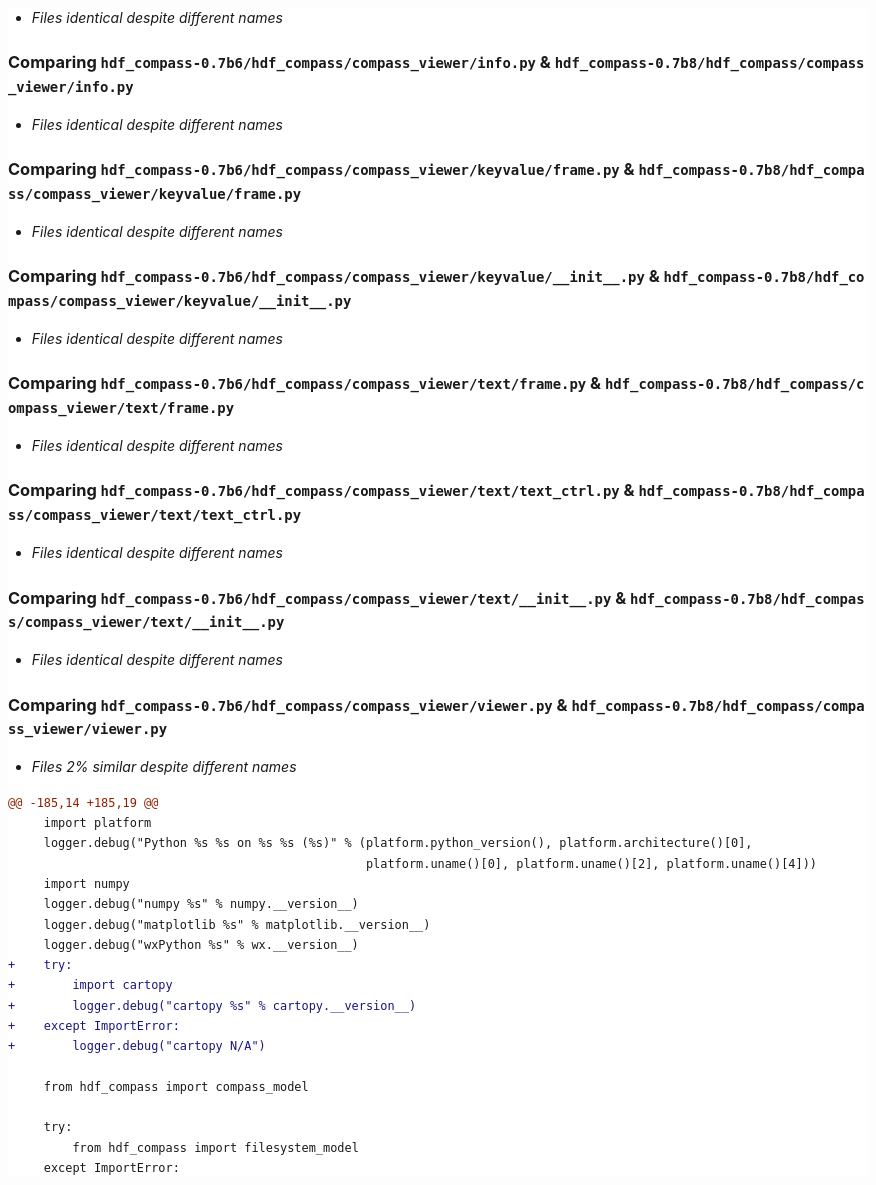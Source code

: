  * *Files identical despite different names*

### Comparing `hdf_compass-0.7b6/hdf_compass/compass_viewer/info.py` & `hdf_compass-0.7b8/hdf_compass/compass_viewer/info.py`

 * *Files identical despite different names*

### Comparing `hdf_compass-0.7b6/hdf_compass/compass_viewer/keyvalue/frame.py` & `hdf_compass-0.7b8/hdf_compass/compass_viewer/keyvalue/frame.py`

 * *Files identical despite different names*

### Comparing `hdf_compass-0.7b6/hdf_compass/compass_viewer/keyvalue/__init__.py` & `hdf_compass-0.7b8/hdf_compass/compass_viewer/keyvalue/__init__.py`

 * *Files identical despite different names*

### Comparing `hdf_compass-0.7b6/hdf_compass/compass_viewer/text/frame.py` & `hdf_compass-0.7b8/hdf_compass/compass_viewer/text/frame.py`

 * *Files identical despite different names*

### Comparing `hdf_compass-0.7b6/hdf_compass/compass_viewer/text/text_ctrl.py` & `hdf_compass-0.7b8/hdf_compass/compass_viewer/text/text_ctrl.py`

 * *Files identical despite different names*

### Comparing `hdf_compass-0.7b6/hdf_compass/compass_viewer/text/__init__.py` & `hdf_compass-0.7b8/hdf_compass/compass_viewer/text/__init__.py`

 * *Files identical despite different names*

### Comparing `hdf_compass-0.7b6/hdf_compass/compass_viewer/viewer.py` & `hdf_compass-0.7b8/hdf_compass/compass_viewer/viewer.py`

 * *Files 2% similar despite different names*

```diff
@@ -185,14 +185,19 @@
     import platform
     logger.debug("Python %s %s on %s %s (%s)" % (platform.python_version(), platform.architecture()[0],
                                                  platform.uname()[0], platform.uname()[2], platform.uname()[4]))
     import numpy
     logger.debug("numpy %s" % numpy.__version__)
     logger.debug("matplotlib %s" % matplotlib.__version__)
     logger.debug("wxPython %s" % wx.__version__)
+    try:
+        import cartopy
+        logger.debug("cartopy %s" % cartopy.__version__)
+    except ImportError:
+        logger.debug("cartopy N/A")
 
     from hdf_compass import compass_model
 
     try:
         from hdf_compass import filesystem_model
     except ImportError:
```